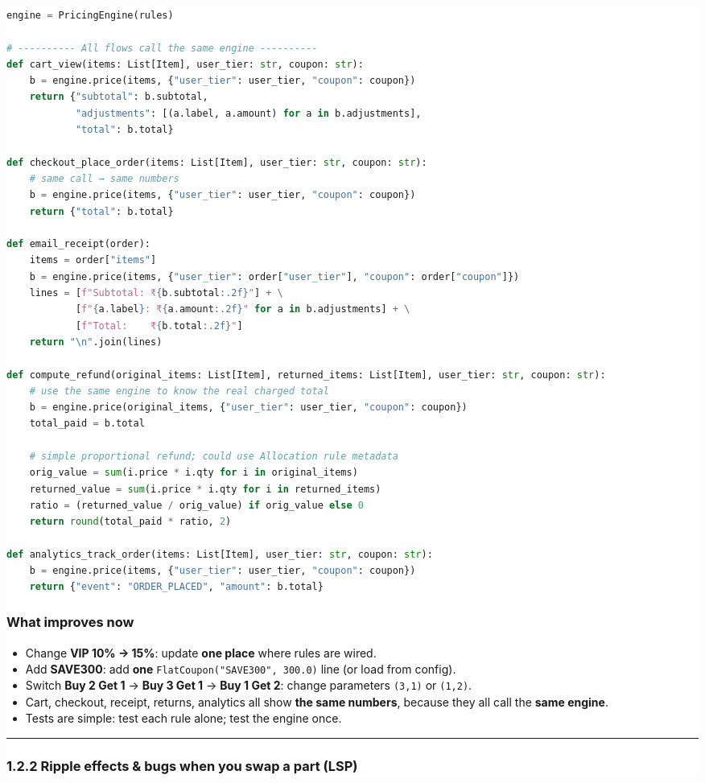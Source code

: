 ```python
engine = PricingEngine(rules)

# ---------- All flows call the same engine ----------
def cart_view(items: List[Item], user_tier: str, coupon: str):
    b = engine.price(items, {"user_tier": user_tier, "coupon": coupon})
    return {"subtotal": b.subtotal,
            "adjustments": [(a.label, a.amount) for a in b.adjustments],
            "total": b.total}

def checkout_place_order(items: List[Item], user_tier: str, coupon: str):
    # same call → same numbers
    b = engine.price(items, {"user_tier": user_tier, "coupon": coupon})
    return {"total": b.total}

def email_receipt(order):
    items = order["items"]
    b = engine.price(items, {"user_tier": order["user_tier"], "coupon": order["coupon"]})
    lines = [f"Subtotal: ₹{b.subtotal:.2f}"] + \
            [f"{a.label}: ₹{a.amount:.2f}" for a in b.adjustments] + \
            [f"Total:    ₹{b.total:.2f}"]
    return "\n".join(lines)

def compute_refund(original_items: List[Item], returned_items: List[Item], user_tier: str, coupon: str):
    # use the same engine to know the real charged total
    b = engine.price(original_items, {"user_tier": user_tier, "coupon": coupon})
    total_paid = b.total

    # simple proportional refund; could use Allocation rule metadata
    orig_value = sum(i.price * i.qty for i in original_items)
    returned_value = sum(i.price * i.qty for i in returned_items)
    ratio = (returned_value / orig_value) if orig_value else 0
    return round(total_paid * ratio, 2)

def analytics_track_order(items: List[Item], user_tier: str, coupon: str):
    b = engine.price(items, {"user_tier": user_tier, "coupon": coupon})
    return {"event": "ORDER_PLACED", "amount": b.total}
```

### What improves now

* Change **VIP 10% → 15%**: update **one place** where rules are wired.
* Add **SAVE300**: add **one** `FlatCoupon("SAVE300", 300.0)` line (or load from config).
* Switch **Buy 2 Get 1** → **Buy 3 Get 1** → **Buy 1 Get 2**: change parameters `(3,1)` or `(1,2)`.
* Cart, checkout, receipt, returns, analytics all show **the same numbers**, because they all call the **same engine**.
* Tests are simple: test each rule alone; test the engine once.


---

### 1.2.2 Ripple effects & bugs when you swap a part (LSP)
